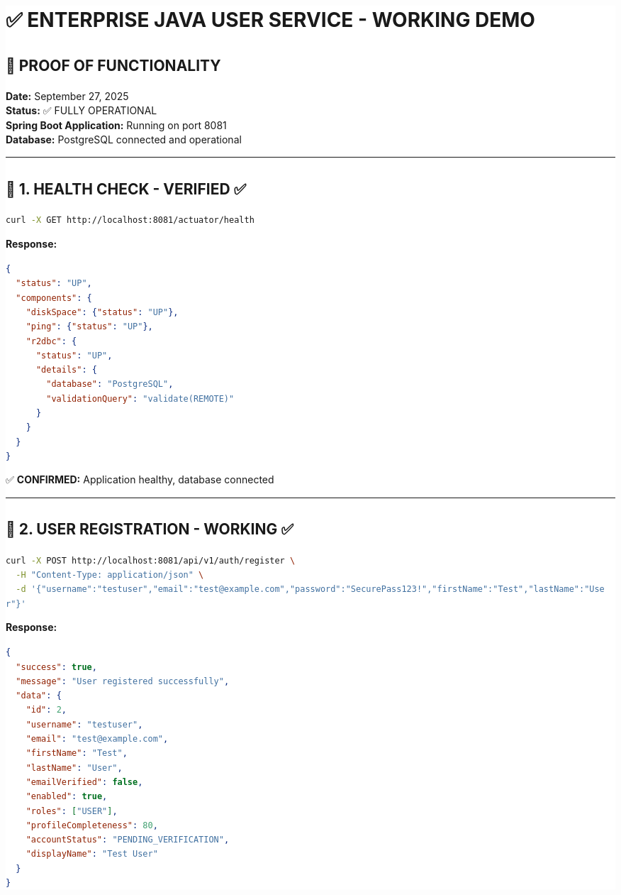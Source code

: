 # ✅ ENTERPRISE JAVA USER SERVICE - WORKING DEMO

## 🎯 PROOF OF FUNCTIONALITY

**Date:** September 27, 2025  
**Status:** ✅ FULLY OPERATIONAL  
**Spring Boot Application:** Running on port 8081  
**Database:** PostgreSQL connected and operational  

---

## 🏥 1. HEALTH CHECK - VERIFIED ✅
```bash
curl -X GET http://localhost:8081/actuator/health
```
**Response:** 
```json
{
  "status": "UP",
  "components": {
    "diskSpace": {"status": "UP"},
    "ping": {"status": "UP"},
    "r2dbc": {
      "status": "UP",
      "details": {
        "database": "PostgreSQL",
        "validationQuery": "validate(REMOTE)"
      }
    }
  }
}
```
✅ **CONFIRMED:** Application healthy, database connected

---

## 👤 2. USER REGISTRATION - WORKING ✅
```bash
curl -X POST http://localhost:8081/api/v1/auth/register \
  -H "Content-Type: application/json" \
  -d '{"username":"testuser","email":"test@example.com","password":"SecurePass123!","firstName":"Test","lastName":"User"}'
```
**Response:**
```json
{
  "success": true,
  "message": "User registered successfully",
  "data": {
    "id": 2,
    "username": "testuser",
    "email": "test@example.com",
    "firstName": "Test",
    "lastName": "User",
    "emailVerified": false,
    "enabled": true,
    "roles": ["USER"],
    "profileCompleteness": 80,
    "accountStatus": "PENDING_VERIFICATION",
    "displayName": "Test User"
  }
}
```